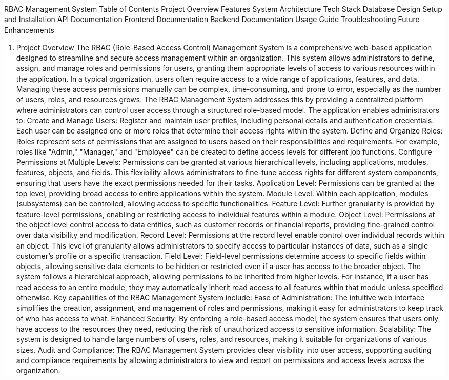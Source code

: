 RBAC Management System
Table of Contents
Project Overview
Features
System Architecture
Tech Stack
Database Design
Setup and Installation
API Documentation
Frontend Documentation
Backend Documentation
Usage Guide
Troubleshooting
Future Enhancements

1. Project Overview
The RBAC (Role-Based Access Control) Management System is a comprehensive web-based application designed to streamline and secure access management within an organization. This system allows administrators to define, assign, and manage roles and permissions for users, granting them appropriate levels of access to various resources within the application.
In a typical organization, users often require access to a wide range of applications, features, and data. Managing these access permissions manually can be complex, time-consuming, and prone to error, especially as the number of users, roles, and resources grows. The RBAC Management System addresses this by providing a centralized platform where administrators can control user access through a structured role-based model.
The application enables administrators to:
Create and Manage Users: Register and maintain user profiles, including personal details and authentication credentials. Each user can be assigned one or more roles that determine their access rights within the system.
Define and Organize Roles: Roles represent sets of permissions that are assigned to users based on their responsibilities and requirements. For example, roles like "Admin," "Manager," and "Employee" can be created to define access levels for different job functions.
Configure Permissions at Multiple Levels: Permissions can be granted at various hierarchical levels, including applications, modules, features, objects, and fields. This flexibility allows administrators to fine-tune access rights for different system components, ensuring that users have the exact permissions needed for their tasks.
Application Level: Permissions can be granted at the top level, providing broad access to entire applications within the system.
Module Level: Within each application, modules (subsystems) can be controlled, allowing access to specific functionalities.
Feature Level: Further granularity is provided by feature-level permissions, enabling or restricting access to individual features within a module.
Object Level: Permissions at the object level control access to data entities, such as customer records or financial reports, providing fine-grained control over data visibility and modification.
Record Level: Permissions at the record level enable control over individual records within an object. This level of granularity allows administrators to specify access to particular instances of data, such as a single customer’s profile or a specific transaction.
Field Level: Field-level permissions determine access to specific fields within objects, allowing sensitive data elements to be hidden or restricted even if a user has access to the broader object.
The system follows a hierarchical approach, allowing permissions to be inherited from higher levels. For instance, if a user has read access to an entire module, they may automatically inherit read access to all features within that module unless specified otherwise.
Key capabilities of the RBAC Management System include:
Ease of Administration: The intuitive web interface simplifies the creation, assignment, and management of roles and permissions, making it easy for administrators to keep track of who has access to what.
Enhanced Security: By enforcing a role-based access model, the system ensures that users only have access to the resources they need, reducing the risk of unauthorized access to sensitive information.
Scalability: The system is designed to handle large numbers of users, roles, and resources, making it suitable for organizations of various sizes.
Audit and Compliance: The RBAC Management System provides clear visibility into user access, supporting auditing and compliance requirements by allowing administrators to view and report on permissions and access levels across the organization.